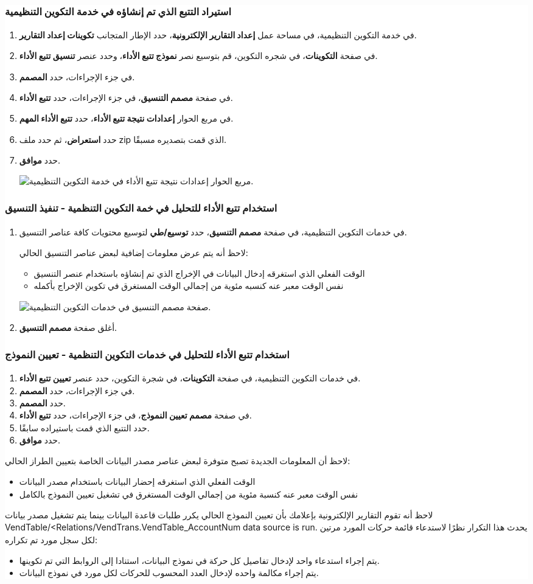 ### <a name="import-the-generated-trace-into-rcs"></a><a id='import-trace'></a>استيراد التتبع الذي تم إنشاؤه في خدمة التكوين التنظيمية

1. في خدمة التكوين التنظيمية، في مساحة عمل **إعداد التقارير الإلكترونية**، حدد الإطار المتجانب **تكوينات إعداد التقارير**.
2. في صفحة **التكوينات**، في شجره التكوين، قم بتوسيع نصر **نموذج تتبع الأداء**، وحدد عنصر **تنسيق تتبع الأداء**.
3. في جزء الإجراءات، حدد **المصمم**.
4. في صفحة **مصمم التنسيق**، في جزء الإجراءات، حدد **تتبع الأداء**.
5. في مربع الحوار **إعدادات نتيجة تتبع الأداء**، حدد **تتبع الأداء المهم**.
6. حدد **استعراض**، ثم حدد ملف zip الذي قمت بتصديره مسبقًا.
7. حدد **موافق**.

    ![مربع الحوار إعدادات نتيجة تتبع الأداء في خدمة التكوين التنظيمية.](./media/GER-PerfTrace-RCS-ImportedPerfTrace.png)

### <a name="use-the-performance-trace-for-analysis-in-rcs--format-execution"></a>استخدام تتبع الأداء للتحليل في خمة التكوين التنظمية - تنفيذ التنسيق

1. في خدمات التكوين التنظيمية، في صفحة **مصمم التنسيق**، حدد **توسيع/طي** لتوسيع محتويات كافة عناصر التنسيق.

    لاحظ أنه يتم عرض معلومات إضافية لبعض عناصر التنسيق الحالي:

    - الوقت الفعلي الذي استغرقه إدخال البيانات في الإخراج الذي تم إنشاؤه باستخدام عنصر التنسيق
    - نفس الوقت معبر عنه كنسبه مئوية من إجمالي الوقت المستغرق في تكوين الإخراج بأكمله

    ![صفحة مصمم التنسيق‬ في خدمات التكوين التنظيمية.](./media/GER-PerfTrace-RCS-TraceInfoInFormat.png)

2. أغلق صفحة **مصمم التنسيق**.

### <a name="use-the-performance-trace-for-analysis-in-rcs--model-mapping"></a><a id='use-trace'></a>استخدام تتبع الأداء للتحليل في خدمات التكوين التنظمية - تعيين النموذج

1. في خدمات التكوين التنظيمية، في صفحة **التكوينات**، في شجرة التكوين، حدد عنصر **تعيين تتبع الأداء**.
2. في جزء الإجراءات، حدد **المصمم**.
3. حدد **المصمم**.
4. في صفحة **مصمم تعيين النموذج**، في جزء الإجراءات، حدد **تتبع الأداء**.
5. حدد التتبع الذي قمت باستيراده سابقًا.
6. حدد **موافق**.

لاحظ أن المعلومات الجديدة تصبح متوفرة لبعض عناصر مصدر البيانات الخاصة بتعيين الطراز الحالي:

- الوقت الفعلي الذي استغرقه إحضار البيانات باستخدام مصدر البيانات
- نفس الوقت معبر عنه كنسبة مئوية من إجمالي الوقت المستغرق في تشغيل تعيين النموذج بالكامل

لاحظ أنه تقوم التقارير الإلكترونية بإعلامك بأن تعيين النموذج الحالي يكرر طلبات قاعدة البيانات بينما يتم تشغيل مصدر بيانات VendTable/\<Relations/VendTrans.VendTable\_AccountNum data source is run. يحدث هذا التكرار نظرًا لاستدعاء قائمة حركات المورد مرتين لكل سجل مورد تم تكراره:

- يتم إجراء استدعاء واحد لإدخال تفاصيل كل حركة في نموذج البيانات، استنادا إلى الروابط التي تم تكوينها.
- يتم إجراء مكالمة واحده لإدخال العدد المحسوب للحركات لكل مورد في نموذج البيانات.
